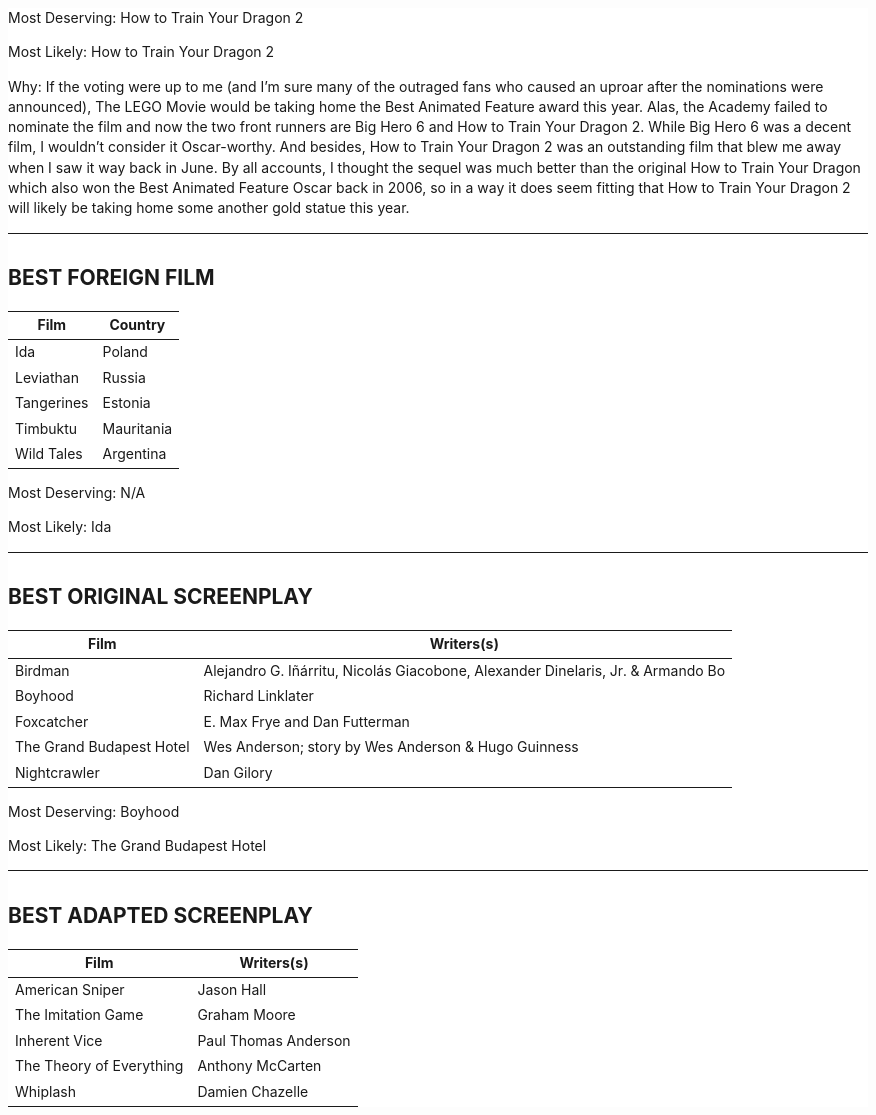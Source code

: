 Most Deserving: How to Train Your Dragon 2

Most Likely: How to Train Your Dragon 2

Why: If the voting were up to me (and I’m sure many of the outraged fans who caused an uproar after the nominations were announced), The LEGO Movie would be taking home the Best Animated Feature award this year. Alas, the Academy failed to nominate the film and now the two front runners are Big Hero 6 and How to Train Your Dragon 2. While Big Hero 6 was a decent film, I wouldn’t consider it Oscar-worthy. And besides, How to Train Your Dragon 2 was an outstanding film that blew me away when I saw it way back in June. By all accounts, I thought the sequel was much better than the original How to Train Your Dragon which also won the Best Animated Feature Oscar back in 2006, so in a way it does seem fitting that How to Train Your Dragon 2 will likely be taking home some another gold statue this year.

---

## BEST FOREIGN FILM

Film       | Country
-----------|-----------
Ida        | Poland
Leviathan  | Russia
Tangerines | Estonia
Timbuktu   | Mauritania
Wild Tales | Argentina

Most Deserving: N/A

Most Likely: Ida

---

## BEST ORIGINAL SCREENPLAY

Film                     | Writers(s)
-------------------------|---------------------
Birdman                  | Alejandro G. Iñárritu, Nicolás Giacobone, Alexander Dinelaris, Jr. & Armando Bo
Boyhood                  | Richard Linklater
Foxcatcher               | E. Max Frye and Dan Futterman
The Grand Budapest Hotel | Wes Anderson; story by Wes Anderson & Hugo Guinness
Nightcrawler             | Dan Gilory

Most Deserving: Boyhood

Most Likely: The Grand Budapest Hotel

---

## BEST ADAPTED SCREENPLAY

Film                     | Writers(s)
-------------------------|-----------------
American Sniper          | Jason Hall
The Imitation Game       | Graham Moore
Inherent Vice            | Paul Thomas Anderson
The Theory of Everything | Anthony McCarten
Whiplash                 | Damien Chazelle
